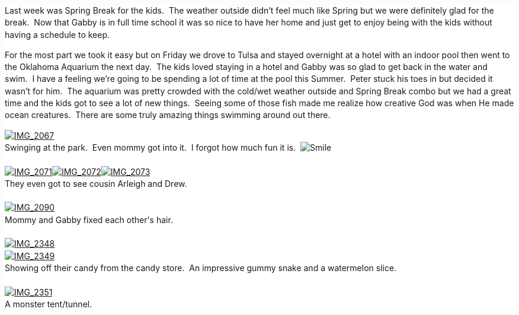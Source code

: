 <p>Last week was Spring Break for the kids.&#160; The weather outside didn’t feel much like Spring but we were definitely glad for the break.&#160; Now that Gabby is in full time school it was so nice to have her home and just get to enjoy being with the kids without having a schedule to keep.&#160; </p>  <p>For the most part we took it easy but on Friday we drove to Tulsa and stayed overnight at a hotel with an indoor pool then went to the Oklahoma Aquarium the next day.&#160; The kids loved staying in a hotel and Gabby was so glad to get back in the water and swim.&#160; I have a feeling we’re going to be spending a lot of time at the pool this Summer.&#160; Peter stuck his toes in but decided it wasn’t for him.&#160; The aquarium was pretty crowded with the cold/wet weather outside and Spring Break combo but we had a great time and the kids got to see a lot of new things.&#160; Seeing some of those fish made me realize how creative God was when He made ocean creatures.&#160; There are some truly amazing things swimming around out there.&#160; </p>  <p><a href="http://www.thepaladinos.com/image.axd?picture=Windows-Live-Writer/Spring-Break/55A9229F/IMG_2067.jpg" target="_blank"><img style="background-image: none; border-bottom: 0px; border-left: 0px; margin: 0px; padding-left: 0px; padding-right: 0px; display: inline; border-top: 0px; border-right: 0px; padding-top: 0px" title="IMG_2067" border="0" alt="IMG_2067" src="http://www.thepaladinos.com/image.axd?picture=Windows-Live-Writer/Spring-Break/478A33A2/IMG_2067_thumb.jpg" width="304" height="404" /></a>    <br />Swinging at the park.&#160; Even mommy got into it.&#160; I forgot how much fun it is.&#160; <img style="border-bottom-style: none; border-left-style: none; border-top-style: none; border-right-style: none" class="wlEmoticon wlEmoticon-smile" alt="Smile" src="http://www.thepaladinos.com/image.axd?picture=Windows-Live-Writer/Spring-Break/5FAD9DFD/wlEmoticon-smile.png" />    <br />    <br /><a href="http://www.thepaladinos.com/image.axd?picture=Windows-Live-Writer/Spring-Break/3F929140/IMG_2071.jpg" target="_blank"><img style="background-image: none; border-bottom: 0px; border-left: 0px; margin: 0px; padding-left: 0px; padding-right: 0px; display: inline; border-top: 0px; border-right: 0px; padding-top: 0px" title="IMG_2071" border="0" alt="IMG_2071" src="http://www.thepaladinos.com/image.axd?picture=Windows-Live-Writer/Spring-Break/240D8F3D/IMG_2071_thumb.jpg" width="304" height="404" /></a><a href="http://www.thepaladinos.com/image.axd?picture=Windows-Live-Writer/Spring-Break/7547D69A/IMG_2072.jpg" target="_blank"><img style="background-image: none; border-bottom: 0px; border-left: 0px; margin: 0px; padding-left: 0px; padding-right: 0px; display: inline; border-top: 0px; border-right: 0px; padding-top: 0px" title="IMG_2072" border="0" alt="IMG_2072" src="http://www.thepaladinos.com/image.axd?picture=Windows-Live-Writer/Spring-Break/60E2110F/IMG_2072_thumb.jpg" width="304" height="404" /></a><a href="http://www.thepaladinos.com/image.axd?picture=Windows-Live-Writer/Spring-Break/6B33356F/IMG_2073.jpg" target="_blank"><img style="background-image: none; border-bottom: 0px; border-left: 0px; margin: 0px; padding-left: 0px; padding-right: 0px; display: inline; border-top: 0px; border-right: 0px; padding-top: 0px" title="IMG_2073" border="0" alt="IMG_2073" src="http://www.thepaladinos.com/image.axd?picture=Windows-Live-Writer/Spring-Break/2807B742/IMG_2073_thumb.jpg" width="404" height="304" /></a>    <br />They even got to see cousin Arleigh and Drew.&#160; <br />    <br /><a href="http://www.thepaladinos.com/image.axd?picture=Windows-Live-Writer/Spring-Break/7537B0CD/IMG_2090.jpg" target="_blank"><img style="background-image: none; border-bottom: 0px; border-left: 0px; margin: 0px; padding-left: 0px; padding-right: 0px; display: inline; border-top: 0px; border-right: 0px; padding-top: 0px" title="IMG_2090" border="0" alt="IMG_2090" src="http://www.thepaladinos.com/image.axd?picture=Windows-Live-Writer/Spring-Break/46FDB513/IMG_2090_thumb.jpg" width="404" height="304" /></a>    <br />Mommy and Gabby fixed each other's hair.     <br />    <br /><a href="http://www.thepaladinos.com/image.axd?picture=Windows-Live-Writer/Spring-Break/514ED973/IMG_2348.jpg" target="_blank"><img style="background-image: none; border-bottom: 0px; border-left: 0px; margin: 0px; padding-left: 0px; padding-right: 0px; display: inline; border-top: 0px; border-right: 0px; padding-top: 0px" title="IMG_2348" border="0" alt="IMG_2348" src="http://www.thepaladinos.com/image.axd?picture=Windows-Live-Writer/Spring-Break/1DA66D15/IMG_2348_thumb.jpg" width="304" height="404" /></a>    <br /><a href="http://www.thepaladinos.com/image.axd?picture=Windows-Live-Writer/Spring-Break/2F16CDED/IMG_2349.jpg" target="_blank"><img style="background-image: none; border-bottom: 0px; border-left: 0px; margin: 0px; padding-left: 0px; padding-right: 0px; display: inline; border-top: 0px; border-right: 0px; padding-top: 0px" title="IMG_2349" border="0" alt="IMG_2349" src="http://www.thepaladinos.com/image.axd?picture=Windows-Live-Writer/Spring-Break/6D2FE89E/IMG_2349_thumb.jpg" width="304" height="404" /></a>    <br />Showing off their candy from the candy store.&#160; An impressive gummy snake and a watermelon slice.    <br />    <br /><a href="http://www.thepaladinos.com/image.axd?picture=Windows-Live-Writer/Spring-Break/45896C74/IMG_2351.jpg" target="_blank"><img style="background-image: none; border-bottom: 0px; border-left: 0px; margin: 0px; padding-left: 0px; padding-right: 0px; display: inline; border-top: 0px; border-right: 0px; padding-top: 0px" title="IMG_2351" border="0" alt="IMG_2351" src="http://www.thepaladinos.com/image.axd?picture=Windows-Live-Writer/Spring-Break/6AA6B6E0/IMG_2351_thumb.jpg" width="304" height="404" /></a>    <br />A monster tent/tunnel.&#160; <br />
